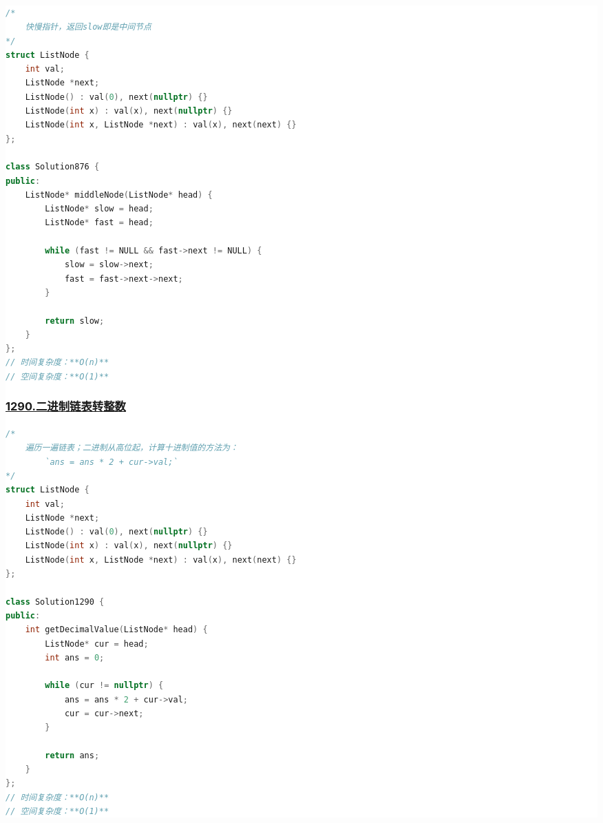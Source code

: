 ```C++
/*
    快慢指针，返回slow即是中间节点
*/
struct ListNode {
    int val;
    ListNode *next;
    ListNode() : val(0), next(nullptr) {}
    ListNode(int x) : val(x), next(nullptr) {}
    ListNode(int x, ListNode *next) : val(x), next(next) {}
};

class Solution876 {
public:
    ListNode* middleNode(ListNode* head) {
        ListNode* slow = head;
        ListNode* fast = head;

        while (fast != NULL && fast->next != NULL) {
            slow = slow->next;
            fast = fast->next->next;
        }

        return slow;
    }
};
// 时间复杂度：**O(n)**  
// 空间复杂度：**O(1)**
```

### [1290.二进制链表转整数](../Coding\链表\1290.二进制链表转整数.md)

```C++
/*
    遍历一遍链表；二进制从高位起，计算十进制值的方法为：  
        `ans = ans * 2 + cur->val;`
*/
struct ListNode {
    int val;
    ListNode *next;
    ListNode() : val(0), next(nullptr) {}
    ListNode(int x) : val(x), next(nullptr) {}
    ListNode(int x, ListNode *next) : val(x), next(next) {}
};

class Solution1290 {
public:
    int getDecimalValue(ListNode* head) {
        ListNode* cur = head;
        int ans = 0;

        while (cur != nullptr) {
            ans = ans * 2 + cur->val;
            cur = cur->next;
        }

        return ans;
    }
};
// 时间复杂度：**O(n)**  
// 空间复杂度：**O(1)**
```
